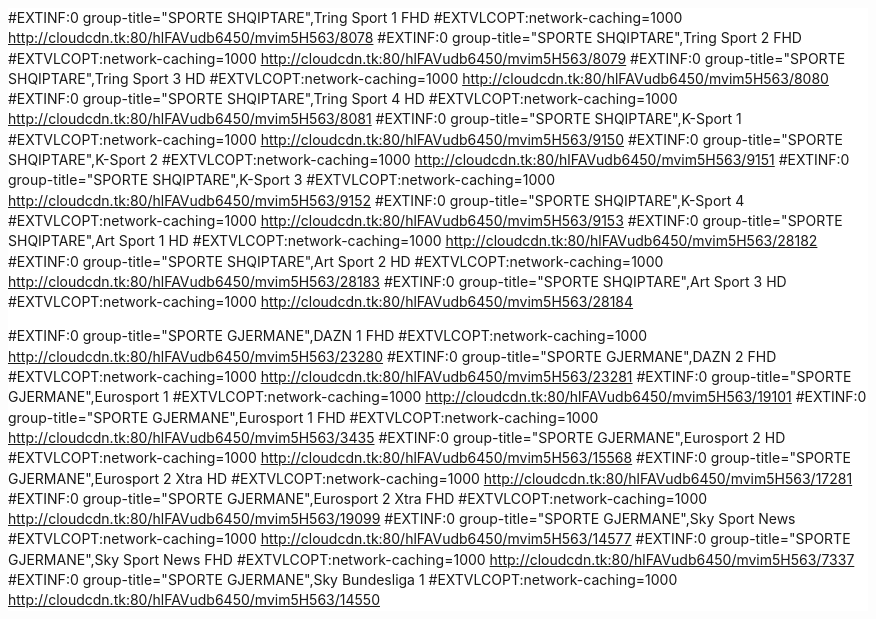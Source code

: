 #EXTINF:0 group-title="SPORTE SHQIPTARE",Tring Sport 1 FHD 
#EXTVLCOPT:network-caching=1000
http://cloudcdn.tk:80/hlFAVudb6450/mvim5H563/8078
#EXTINF:0 group-title="SPORTE SHQIPTARE",Tring Sport 2 FHD 
#EXTVLCOPT:network-caching=1000
http://cloudcdn.tk:80/hlFAVudb6450/mvim5H563/8079
#EXTINF:0 group-title="SPORTE SHQIPTARE",Tring Sport 3 HD 
#EXTVLCOPT:network-caching=1000
http://cloudcdn.tk:80/hlFAVudb6450/mvim5H563/8080
#EXTINF:0 group-title="SPORTE SHQIPTARE",Tring Sport 4 HD 
#EXTVLCOPT:network-caching=1000
http://cloudcdn.tk:80/hlFAVudb6450/mvim5H563/8081
#EXTINF:0 group-title="SPORTE SHQIPTARE",K-Sport 1 
#EXTVLCOPT:network-caching=1000
http://cloudcdn.tk:80/hlFAVudb6450/mvim5H563/9150
#EXTINF:0 group-title="SPORTE SHQIPTARE",K-Sport 2 
#EXTVLCOPT:network-caching=1000
http://cloudcdn.tk:80/hlFAVudb6450/mvim5H563/9151
#EXTINF:0 group-title="SPORTE SHQIPTARE",K-Sport 3 
#EXTVLCOPT:network-caching=1000
http://cloudcdn.tk:80/hlFAVudb6450/mvim5H563/9152
#EXTINF:0 group-title="SPORTE SHQIPTARE",K-Sport 4 
#EXTVLCOPT:network-caching=1000
http://cloudcdn.tk:80/hlFAVudb6450/mvim5H563/9153
#EXTINF:0 group-title="SPORTE SHQIPTARE",Art Sport 1 HD 
#EXTVLCOPT:network-caching=1000
http://cloudcdn.tk:80/hlFAVudb6450/mvim5H563/28182
#EXTINF:0 group-title="SPORTE SHQIPTARE",Art Sport 2 HD 
#EXTVLCOPT:network-caching=1000
http://cloudcdn.tk:80/hlFAVudb6450/mvim5H563/28183
#EXTINF:0 group-title="SPORTE SHQIPTARE",Art Sport 3 HD 
#EXTVLCOPT:network-caching=1000
http://cloudcdn.tk:80/hlFAVudb6450/mvim5H563/28184

#EXTINF:0 group-title="SPORTE GJERMANE",DAZN 1 FHD 
#EXTVLCOPT:network-caching=1000
http://cloudcdn.tk:80/hlFAVudb6450/mvim5H563/23280
#EXTINF:0 group-title="SPORTE GJERMANE",DAZN 2 FHD 
#EXTVLCOPT:network-caching=1000
http://cloudcdn.tk:80/hlFAVudb6450/mvim5H563/23281
#EXTINF:0 group-title="SPORTE GJERMANE",Eurosport 1 
#EXTVLCOPT:network-caching=1000
http://cloudcdn.tk:80/hlFAVudb6450/mvim5H563/19101
#EXTINF:0 group-title="SPORTE GJERMANE",Eurosport 1 FHD 
#EXTVLCOPT:network-caching=1000
http://cloudcdn.tk:80/hlFAVudb6450/mvim5H563/3435
#EXTINF:0 group-title="SPORTE GJERMANE",Eurosport 2 HD 
#EXTVLCOPT:network-caching=1000
http://cloudcdn.tk:80/hlFAVudb6450/mvim5H563/15568
#EXTINF:0 group-title="SPORTE GJERMANE",Eurosport 2 Xtra HD 
#EXTVLCOPT:network-caching=1000
http://cloudcdn.tk:80/hlFAVudb6450/mvim5H563/17281
#EXTINF:0 group-title="SPORTE GJERMANE",Eurosport 2 Xtra FHD 
#EXTVLCOPT:network-caching=1000
http://cloudcdn.tk:80/hlFAVudb6450/mvim5H563/19099
#EXTINF:0 group-title="SPORTE GJERMANE",Sky Sport News 
#EXTVLCOPT:network-caching=1000
http://cloudcdn.tk:80/hlFAVudb6450/mvim5H563/14577
#EXTINF:0 group-title="SPORTE GJERMANE",Sky Sport News FHD 
#EXTVLCOPT:network-caching=1000
http://cloudcdn.tk:80/hlFAVudb6450/mvim5H563/7337
#EXTINF:0 group-title="SPORTE GJERMANE",Sky Bundesliga 1 
#EXTVLCOPT:network-caching=1000
http://cloudcdn.tk:80/hlFAVudb6450/mvim5H563/14550